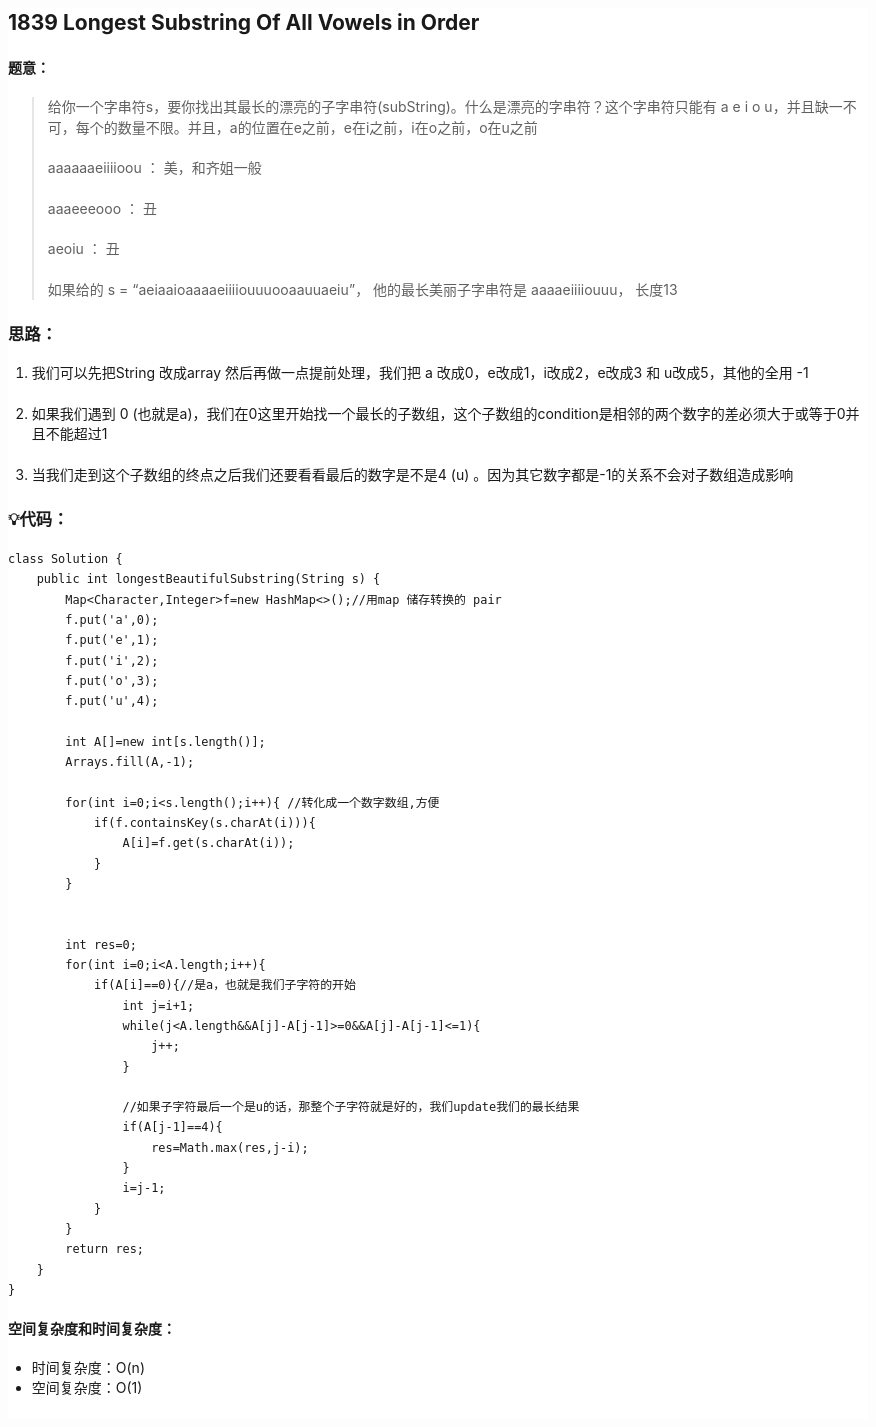 
## 1839 Longest Substring Of All Vowels in Order
#### 题意：
>给你一个字串符s，要你找出其最长的漂亮的子字串符(subString)。什么是漂亮的字串符？这个字串符只能有 a e i o u，并且缺一不可，每个的数量不限。并且，a的位置在e之前，e在i之前，i在o之前，o在u之前<br/><br/>
>aaaaaaeiiiioou ： 美，和齐姐一般<br/><br/>
>aaaeeeooo ： 丑<br/><br/>
>aeoiu ： 丑<br/><br/>
如果给的 s = “aeiaaioaaaaeiiiiouuuooaauuaeiu”， 他的最长美丽子字串符是 aaaaeiiiiouuu， 长度13<br/>


### 思路：

 1. 我们可以先把String 改成array 然后再做一点提前处理，我们把 a 改成0，e改成1，i改成2，e改成3 和 u改成5，其他的全用 -1 <br/><br/>
 2. 如果我们遇到 0 (也就是a)，我们在0这里开始找一个最长的子数组，这个子数组的condition是相邻的两个数字的差必须大于或等于0并且不能超过1<br/><br/>
 3. 当我们走到这个子数组的终点之后我们还要看看最后的数字是不是4 (u) 。因为其它数字都是-1的关系不会对子数组造成影响

### :bulb:代码：
```
class Solution {
    public int longestBeautifulSubstring(String s) {
        Map<Character,Integer>f=new HashMap<>();//用map 储存转换的 pair
        f.put('a',0);
        f.put('e',1);
        f.put('i',2);
        f.put('o',3);
        f.put('u',4);
        
        int A[]=new int[s.length()];
        Arrays.fill(A,-1);
        
        for(int i=0;i<s.length();i++){ //转化成一个数字数组,方便
            if(f.containsKey(s.charAt(i))){
                A[i]=f.get(s.charAt(i));
            }
        }
        
        
        int res=0;
        for(int i=0;i<A.length;i++){
            if(A[i]==0){//是a，也就是我们子字符的开始
                int j=i+1;
                while(j<A.length&&A[j]-A[j-1]>=0&&A[j]-A[j-1]<=1){
                    j++;
                }
                
                //如果子字符最后一个是u的话，那整个子字符就是好的，我们update我们的最长结果
                if(A[j-1]==4){
                    res=Math.max(res,j-i);
                }
                i=j-1;
            }
        }
        return res;
    }
}
```
#### 空间复杂度和时间复杂度：
  - 时间复杂度：O(n)
  - 空间复杂度：O(1) 
<br/><br/>
